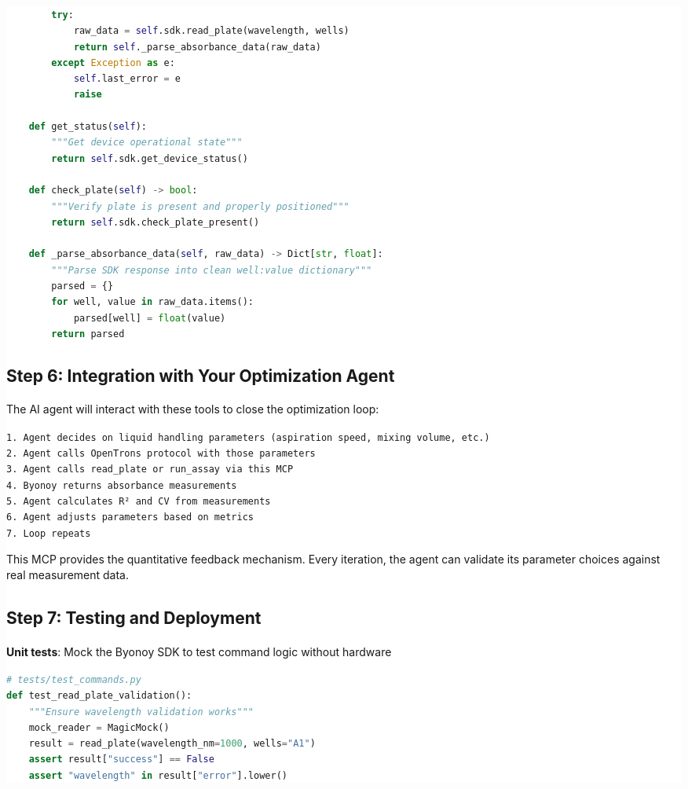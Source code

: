 ```python
        try:
            raw_data = self.sdk.read_plate(wavelength, wells)
            return self._parse_absorbance_data(raw_data)
        except Exception as e:
            self.last_error = e
            raise
    
    def get_status(self):
        """Get device operational state"""
        return self.sdk.get_device_status()
    
    def check_plate(self) -> bool:
        """Verify plate is present and properly positioned"""
        return self.sdk.check_plate_present()
    
    def _parse_absorbance_data(self, raw_data) -> Dict[str, float]:
        """Parse SDK response into clean well:value dictionary"""
        parsed = {}
        for well, value in raw_data.items():
            parsed[well] = float(value)
        return parsed
```

## Step 6: Integration with Your Optimization Agent

The AI agent will interact with these tools to close the optimization loop:

```
1. Agent decides on liquid handling parameters (aspiration speed, mixing volume, etc.)
2. Agent calls OpenTrons protocol with those parameters
3. Agent calls read_plate or run_assay via this MCP
4. Byonoy returns absorbance measurements
5. Agent calculates R² and CV from measurements
6. Agent adjusts parameters based on metrics
7. Loop repeats
```

This MCP provides the quantitative feedback mechanism. Every iteration, the agent can validate its parameter choices against real measurement data.

## Step 7: Testing and Deployment

**Unit tests**: Mock the Byonoy SDK to test command logic without hardware

```python
# tests/test_commands.py
def test_read_plate_validation():
    """Ensure wavelength validation works"""
    mock_reader = MagicMock()
    result = read_plate(wavelength_nm=1000, wells="A1")
    assert result["success"] == False
    assert "wavelength" in result["error"].lower()
```
